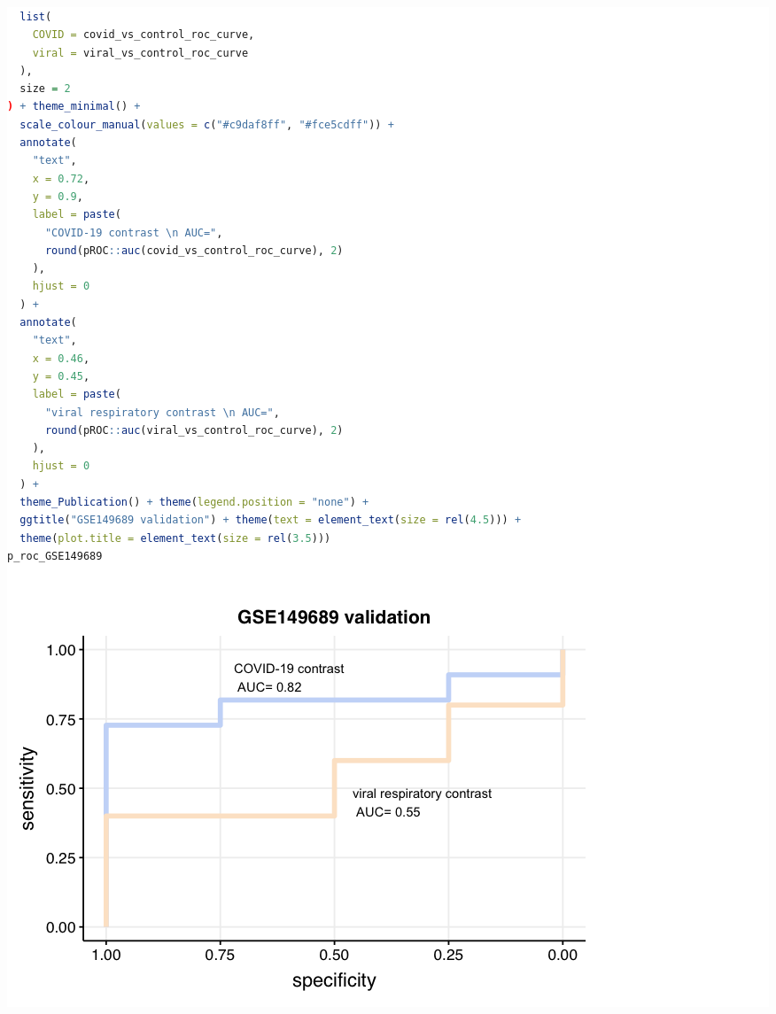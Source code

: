 ``` r
  list(
    COVID = covid_vs_control_roc_curve,
    viral = viral_vs_control_roc_curve
  ),
  size = 2
) + theme_minimal() +
  scale_colour_manual(values = c("#c9daf8ff", "#fce5cdff")) +
  annotate(
    "text",
    x = 0.72,
    y = 0.9,
    label = paste(
      "COVID-19 contrast \n AUC=",
      round(pROC::auc(covid_vs_control_roc_curve), 2)
    ),
    hjust = 0
  ) +
  annotate(
    "text",
    x = 0.46,
    y = 0.45,
    label = paste(
      "viral respiratory contrast \n AUC=",
      round(pROC::auc(viral_vs_control_roc_curve), 2)
    ),
    hjust = 0
  ) +
  theme_Publication() + theme(legend.position = "none") +
  ggtitle("GSE149689 validation") + theme(text = element_text(size = rel(4.5))) +
  theme(plot.title = element_text(size = rel(3.5)))
p_roc_GSE149689
```

![](fig_3_and_fig_S6_signature_validation_files/figure-gfm/unnamed-chunk-2-1.png)
